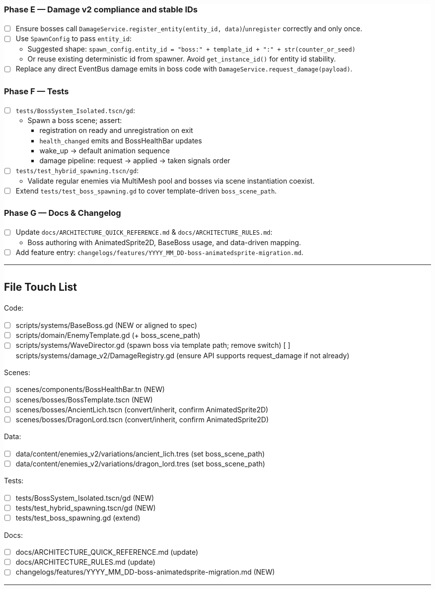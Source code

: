 ### Phase E — Damage v2 compliance and stable IDs
- [ ] Ensure bosses call `DamageService.register_entity(entity_id, data)`/`unregister` correctly and only once.
- [ ] Use `SpawnConfig` to pass `entity_id`:
  - Suggested shape: `spawn_config.entity_id = "boss:" + template_id + ":" + str(counter_or_seed)`
  - Or reuse existing deterministic id from spawner. Avoid `get_instance_id()` for entity id stability.
- [ ] Replace any direct EventBus damage emits in boss code with `DamageService.request_damage(payload)`.

### Phase F — Tests
- [ ] `tests/BossSystem_Isolated.tscn/gd`:
  - Spawn a boss scene; assert:
    - registration on ready and unregistration on exit
    - `health_changed` emits and BossHealthBar updates
    - wake_up → default animation sequence
    - damage pipeline: request → applied → taken signals order
- [ ] `tests/test_hybrid_spawning.tscn/gd`:
  - Validate regular enemies via MultiMesh pool and bosses via scene instantiation coexist.
- [ ] Extend `tests/test_boss_spawning.gd` to cover template-driven `boss_scene_path`.

### Phase G — Docs & Changelog
- [ ] Update `docs/ARCHITECTURE_QUICK_REFERENCE.md` & `docs/ARCHITECTURE_RULES.md`:
  - Boss authoring with AnimatedSprite2D, BaseBoss usage, and data-driven mapping.
- [ ] Add feature entry: `changelogs/features/YYYY_MM_DD-boss-animatedsprite-migration.md`.

---

## File Touch List

Code:
- [ ] scripts/systems/BaseBoss.gd (NEW or aligned to spec)
- [ ] scripts/domain/EnemyTemplate.gd (+ boss_scene_path)
- [ ] scripts/systems/WaveDirector.gd (spawn boss via template path; remove switch)
 [ ] scripts/systems/damage_v2/DamageRegistry.gd (ensure API supports request_damage if not already)

Scenes:
- [ ] scenes/components/BossHealthBar.tn (NEW)
- [ ] scenes/bosses/BossTemplate.tscn (NEW)
- [ ] scenes/bosses/AncientLich.tscn (convert/inherit, confirm AnimatedSprite2D)
- [ ] scenes/bosses/DragonLord.tscn (convert/inherit, confirm AnimatedSprite2D)

Data:
- [ ] data/content/enemies_v2/variations/ancient_lich.tres (set boss_scene_path)
- [ ] data/content/enemies_v2/variations/dragon_lord.tres (set boss_scene_path)

Tests:
- [ ] tests/BossSystem_Isolated.tscn/gd (NEW)
- [ ] tests/test_hybrid_spawning.tscn/gd (NEW)
- [ ] tests/test_boss_spawning.gd (extend)

Docs:
- [ ] docs/ARCHITECTURE_QUICK_REFERENCE.md (update)
- [ ] docs/ARCHITECTURE_RULES.md (update)
- [ ] changelogs/features/YYYY_MM_DD-boss-animatedsprite-migration.md (NEW)

---